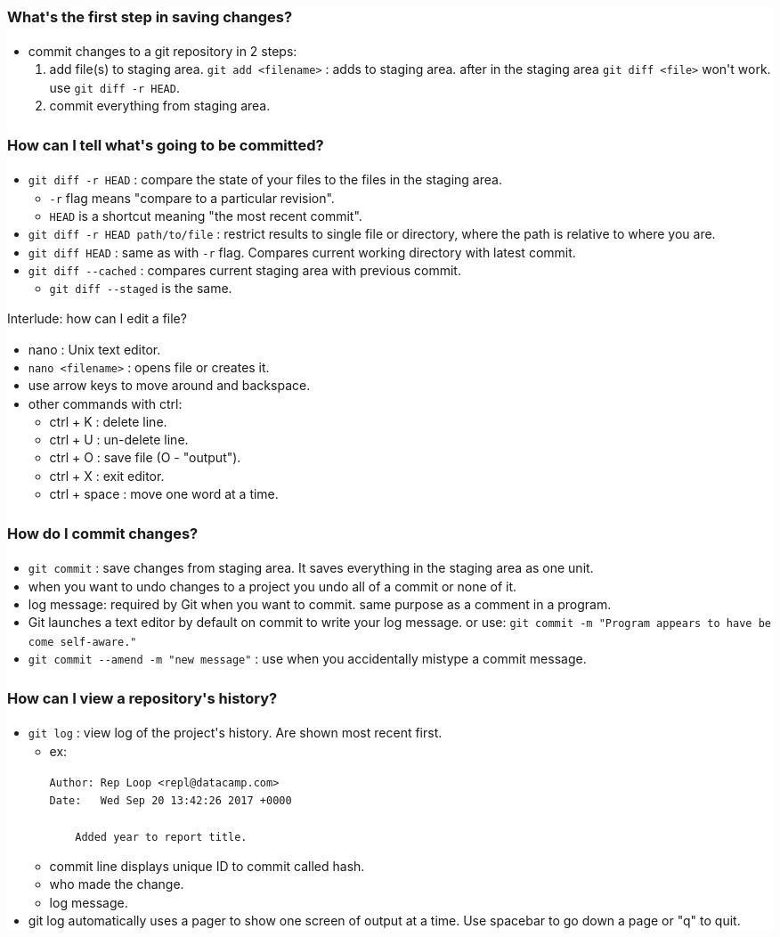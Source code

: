 ### What's the first step in saving changes?
- commit changes to a git repository in 2 steps:
	1. add file(s) to staging area.
          `git add <filename>` : adds to staging area.
		after in the staging area `git diff <file>` won't work.
		use `git diff -r HEAD`.
	2. commit everything from staging area.

### How can I tell what's going to be committed?
- `git diff -r HEAD` : compare the state of your files to the files in the staging area.
	- `-r` flag means "compare to a particular revision".
	- `HEAD` is a shortcut meaning "the most recent commit".
- `git diff -r HEAD path/to/file` : restrict results to single file or directory, where the path is relative to where you are.
- `git diff HEAD` : same as with `-r` flag. Compares current working directory with latest commit.
- `git diff --cached` : compares current staging area with previous commit.
	- `git diff --staged` is the same.

Interlude: how can I edit a file?
- nano : Unix text editor.
- `nano <filename>` : opens file or creates it.
- use arrow keys to move around and backspace.
- other commands with ctrl:
	- ctrl + K : delete line.
	- ctrl + U : un-delete line.
	- ctrl + O : save file (O - "output").
	- ctrl + X : exit editor.
	- ctrl + space : move one word at a time.

### How do I commit changes?
- `git commit` : save changes from staging area. It saves everything in the staging area as one unit.
- when you want to undo changes to a project you undo all of a commit or none of it.
- log message: required by Git when you want to commit. same purpose as a comment in a program.
- Git launches a text editor by default on commit to write your log message.
	or use: `git commit -m "Program appears to have become self-aware."`
- `git commit --amend -m "new message"` : use when you accidentally mistype a commit message.

### How can I view a repository's history?
- `git log` : view log of the project's history. Are shown most recent first.
	- ex:
		```commit 0430705487381195993bac9c21512ccfb511056d
		Author: Rep Loop <repl@datacamp.com>
		Date:   Wed Sep 20 13:42:26 2017 +0000

		    Added year to report title.
		```
	- commit line displays unique ID to commit called hash.
	- who made the change.
	- log message.
- git log automatically uses a pager to show one screen of output at a time. Use spacebar to go down a page or "q" to quit.
